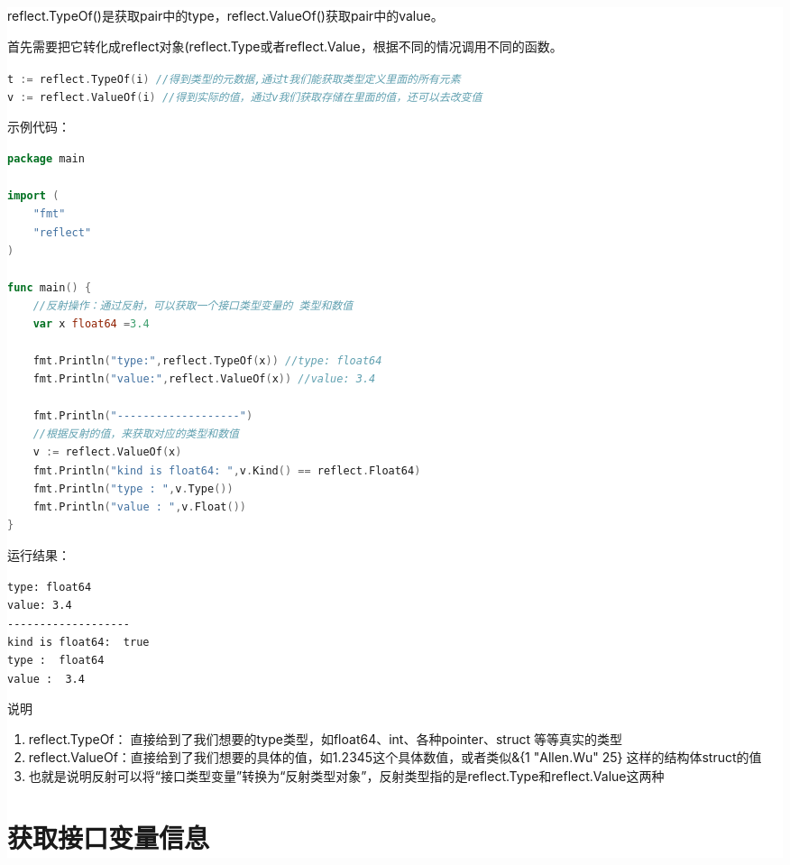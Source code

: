 reflect.TypeOf()是获取pair中的type，reflect.ValueOf()获取pair中的value。

首先需要把它转化成reflect对象(reflect.Type或者reflect.Value，根据不同的情况调用不同的函数。

```go
t := reflect.TypeOf(i) //得到类型的元数据,通过t我们能获取类型定义里面的所有元素
v := reflect.ValueOf(i) //得到实际的值，通过v我们获取存储在里面的值，还可以去改变值
```

示例代码：

```go
package main

import (
    "fmt"
    "reflect"
)

func main() {
    //反射操作：通过反射，可以获取一个接口类型变量的 类型和数值
    var x float64 =3.4

    fmt.Println("type:",reflect.TypeOf(x)) //type: float64
    fmt.Println("value:",reflect.ValueOf(x)) //value: 3.4

    fmt.Println("-------------------")
    //根据反射的值，来获取对应的类型和数值
    v := reflect.ValueOf(x)
    fmt.Println("kind is float64: ",v.Kind() == reflect.Float64)
    fmt.Println("type : ",v.Type())
    fmt.Println("value : ",v.Float())
}
```

运行结果：

```shell
type: float64
value: 3.4
-------------------
kind is float64:  true
type :  float64
value :  3.4
```

说明

1. reflect.TypeOf： 直接给到了我们想要的type类型，如float64、int、各种pointer、struct 等等真实的类型
2. reflect.ValueOf：直接给到了我们想要的具体的值，如1.2345这个具体数值，或者类似&{1 "Allen.Wu" 25} 这样的结构体struct的值
3. 也就是说明反射可以将“接口类型变量”转换为“反射类型对象”，反射类型指的是reflect.Type和reflect.Value这两种



# 获取接口变量信息
